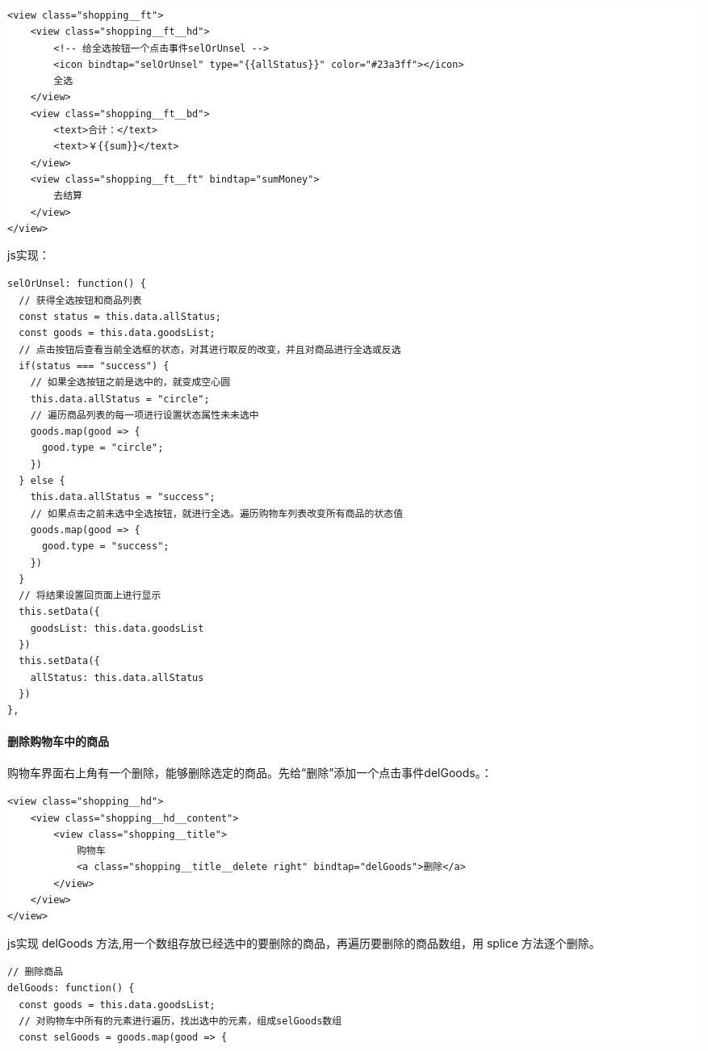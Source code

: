 ```
<view class="shopping__ft">
    <view class="shopping__ft__hd">
        <!-- 给全选按钮一个点击事件selOrUnsel -->
        <icon bindtap="selOrUnsel" type="{{allStatus}}" color="#23a3ff"></icon>
        全选
    </view>
    <view class="shopping__ft__bd">
        <text>合计：</text>
        <text>￥{{sum}}</text>
    </view>
    <view class="shopping__ft__ft" bindtap="sumMoney">
        去结算
    </view>
</view>
```
js实现：
```
selOrUnsel: function() {
  // 获得全选按钮和商品列表
  const status = this.data.allStatus;
  const goods = this.data.goodsList;
  // 点击按钮后查看当前全选框的状态，对其进行取反的改变，并且对商品进行全选或反选
  if(status === "success") {
    // 如果全选按钮之前是选中的，就变成空心圆
    this.data.allStatus = "circle";
    // 遍历商品列表的每一项进行设置状态属性未未选中
    goods.map(good => {
      good.type = "circle";
    })
  } else {
    this.data.allStatus = "success";
    // 如果点击之前未选中全选按钮，就进行全选。遍历购物车列表改变所有商品的状态值
    goods.map(good => {
      good.type = "success";
    })
  }
  // 将结果设置回页面上进行显示
  this.setData({
    goodsList: this.data.goodsList
  })
  this.setData({
    allStatus: this.data.allStatus
  })
},
```
#### 删除购物车中的商品
购物车界面右上角有一个删除，能够删除选定的商品。先给“删除”添加一个点击事件delGoods。：
```
<view class="shopping__hd">
    <view class="shopping__hd__content">
        <view class="shopping__title">
            购物车
            <a class="shopping__title__delete right" bindtap="delGoods">删除</a>
        </view>
    </view>
</view>
```
js实现 delGoods 方法,用一个数组存放已经选中的要删除的商品，再遍历要删除的商品数组，用 splice 方法逐个删除。
```
// 删除商品
delGoods: function() {
  const goods = this.data.goodsList;
  // 对购物车中所有的元素进行遍历，找出选中的元素，组成selGoods数组
  const selGoods = goods.map(good => {
```